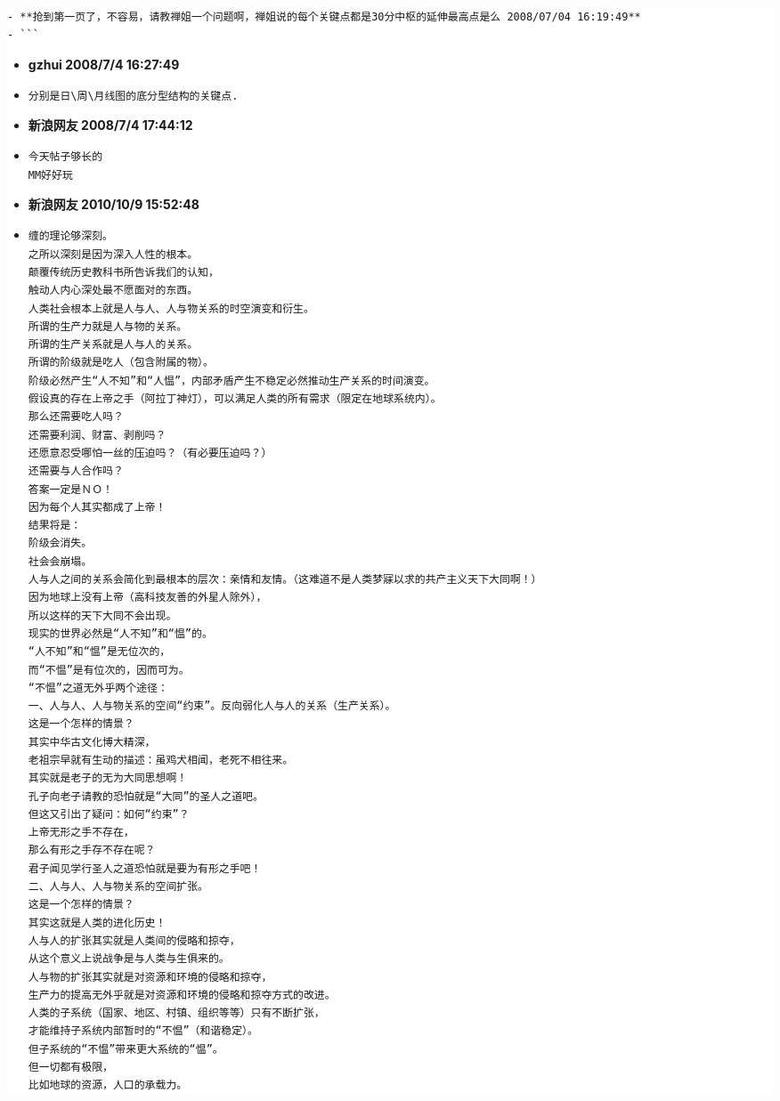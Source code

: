   ```
- **抢到第一页了，不容易，请教禅姐一个问题啊，禅姐说的每个关键点都是30分中枢的延伸最高点是么 2008/07/04 16:19:49**
- ```

  ```
   - **gzhui 2008/7/4 16:27:49**
   - ```
     分别是日\周\月线图的底分型结构的关键点.
     ```
- **新浪网友 2008/7/4 17:44:12**
- ```
  今天帖子够长的
  MM好好玩
  ```
- **新浪网友 2010/10/9 15:52:48**
- ```
  缠的理论够深刻。
  之所以深刻是因为深入人性的根本。
  颠覆传统历史教科书所告诉我们的认知，
  触动人内心深处最不愿面对的东西。
  人类社会根本上就是人与人、人与物关系的时空演变和衍生。
  所谓的生产力就是人与物的关系。
  所谓的生产关系就是人与人的关系。
  所谓的阶级就是吃人（包含附属的物）。
  阶级必然产生“人不知”和“人愠”，内部矛盾产生不稳定必然推动生产关系的时间演变。
  假设真的存在上帝之手（阿拉丁神灯），可以满足人类的所有需求（限定在地球系统内）。
  那么还需要吃人吗？
  还需要利润、财富、剥削吗？
  还愿意忍受哪怕一丝的压迫吗？（有必要压迫吗？）
  还需要与人合作吗？
  答案一定是ＮＯ！
  因为每个人其实都成了上帝！
  结果将是：
  阶级会消失。
  社会会崩塌。
  人与人之间的关系会简化到最根本的层次：亲情和友情。（这难道不是人类梦寐以求的共产主义天下大同啊！）
  因为地球上没有上帝（高科技友善的外星人除外），
  所以这样的天下大同不会出现。
  现实的世界必然是“人不知”和“愠”的。
  “人不知”和“愠”是无位次的，
  而“不愠”是有位次的，因而可为。
  “不愠”之道无外乎两个途径：
  一、人与人、人与物关系的空间“约束”。反向弱化人与人的关系（生产关系）。
  这是一个怎样的情景？
  其实中华古文化博大精深，
  老祖宗早就有生动的描述：虽鸡犬相闻，老死不相往来。
  其实就是老子的无为大同思想啊！
  孔子向老子请教的恐怕就是“大同”的圣人之道吧。
  但这又引出了疑问：如何“约束”？
  上帝无形之手不存在，
  那么有形之手存不存在呢？
  君子闻见学行圣人之道恐怕就是要为有形之手吧！
  二、人与人、人与物关系的空间扩张。
  这是一个怎样的情景？
  其实这就是人类的进化历史！
  人与人的扩张其实就是人类间的侵略和掠夺，
  从这个意义上说战争是与人类与生俱来的。
  人与物的扩张其实就是对资源和环境的侵略和掠夺，
  生产力的提高无外乎就是对资源和环境的侵略和掠夺方式的改进。
  人类的子系统（国家、地区、村镇、组织等等）只有不断扩张，
  才能维持子系统内部暂时的“不愠”（和谐稳定）。
  但子系统的“不愠”带来更大系统的“愠”。
  但一切都有极限，
  比如地球的资源，人口的承载力。
  ```
